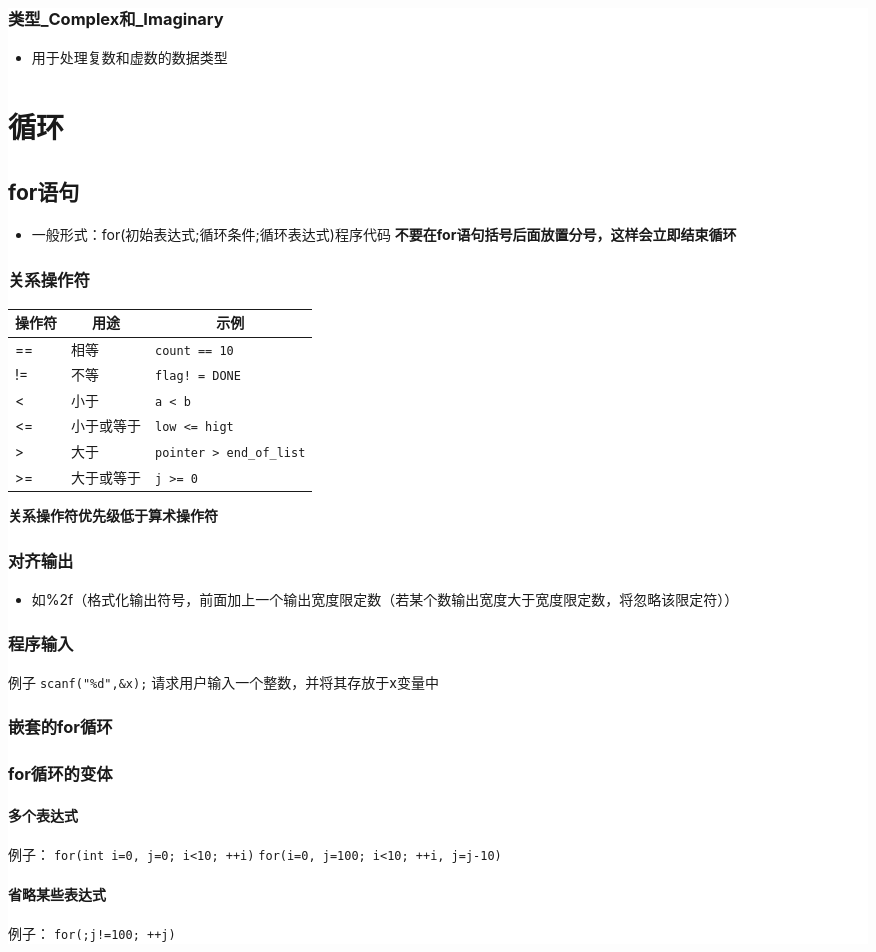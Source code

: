 ### 类型_Complex和_Imaginary

+ 用于处理复数和虚数的数据类型

# 循环

## for语句

+ 一般形式：for(初始表达式;循环条件;循环表达式)程序代码
  **不要在for语句括号后面放置分号，这样会立即结束循环**

### 关系操作符

|操作符|用途|示例|
| ------| ----------| ----|
|==|相等|`count == 10`|
|!=|不等|`flag! = DONE`|
|<|小于|`a < b`|
|<=|小于或等于|`low <= higt`|
|>|大于|`pointer > end_of_list`|
|>=|大于或等于|`j >= 0`|

**关系操作符优先级低于算术操作符**

### 对齐输出

+ 如%2f（格式化输出符号，前面加上一个输出宽度限定数（若某个数输出宽度大于宽度限定数，将忽略该限定符））

### 程序输入

例子
`scanf("%d",&x);`
请求用户输入一个整数，并将其存放于x变量中

### 嵌套的for循环

### for循环的变体

#### 多个表达式

例子：
`for(int i=0, j=0; i<10; ++i)`
`for(i=0, j=100; i<10; ++i, j=j-10)`

#### 省略某些表达式

例子：
`for(;j!=100; ++j)`
